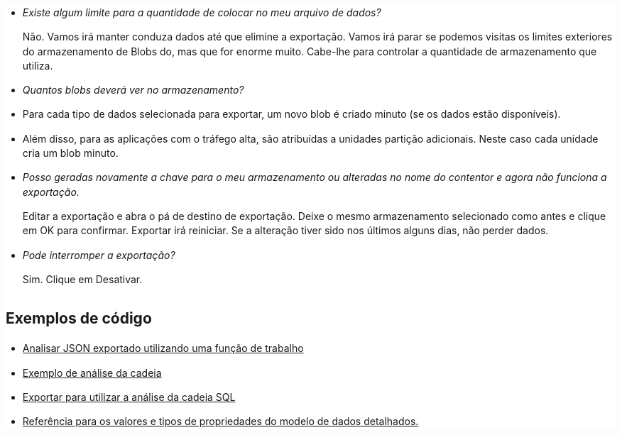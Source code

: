 * *Existe algum limite para a quantidade de colocar no meu arquivo de dados?* 

    Não. Vamos irá manter conduza dados até que elimine a exportação. Vamos irá parar se podemos visitas os limites exteriores do armazenamento de Blobs do, mas que for enorme muito. Cabe-lhe para controlar a quantidade de armazenamento que utiliza.  

* *Quantos blobs deverá ver no armazenamento?*

 * Para cada tipo de dados selecionada para exportar, um novo blob é criado minuto (se os dados estão disponíveis). 
 * Além disso, para as aplicações com o tráfego alta, são atribuídas a unidades partição adicionais. Neste caso cada unidade cria um blob minuto.


* *Posso geradas novamente a chave para o meu armazenamento ou alteradas no nome do contentor e agora não funciona a exportação.*

    Editar a exportação e abra o pá de destino de exportação. Deixe o mesmo armazenamento selecionado como antes e clique em OK para confirmar. Exportar irá reiniciar. Se a alteração tiver sido nos últimos alguns dias, não perder dados.

* *Pode interromper a exportação?*

    Sim. Clique em Desativar.

## <a name="code-samples"></a>Exemplos de código

* [Analisar JSON exportado utilizando uma função de trabalho][exportcode]
* [Exemplo de análise da cadeia](app-insights-export-stream-analytics.md)
* [Exportar para utilizar a análise da cadeia SQL][exportasa]

* [Referência para os valores e tipos de propriedades do modelo de dados detalhados.](app-insights-export-data-model.md)



[exportcode]: app-insights-code-sample-export-telemetry-sql-database.md
[exportasa]: app-insights-code-sample-export-sql-stream-analytics.md
[roles]: app-insights-resources-roles-access-control.md

 
